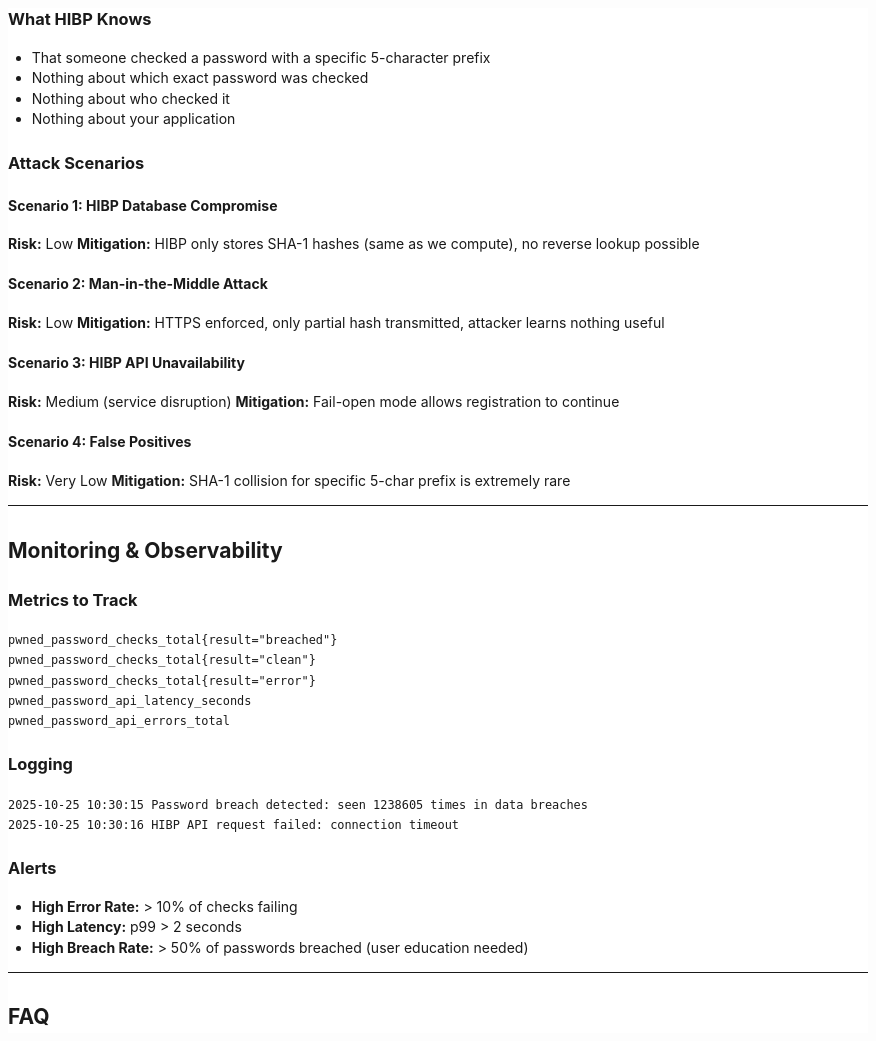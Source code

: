 ### What HIBP Knows
- That someone checked a password with a specific 5-character prefix
- Nothing about which exact password was checked
- Nothing about who checked it
- Nothing about your application

### Attack Scenarios

#### Scenario 1: HIBP Database Compromise
**Risk:** Low
**Mitigation:** HIBP only stores SHA-1 hashes (same as we compute), no reverse lookup possible

#### Scenario 2: Man-in-the-Middle Attack
**Risk:** Low
**Mitigation:** HTTPS enforced, only partial hash transmitted, attacker learns nothing useful

#### Scenario 3: HIBP API Unavailability
**Risk:** Medium (service disruption)
**Mitigation:** Fail-open mode allows registration to continue

#### Scenario 4: False Positives
**Risk:** Very Low
**Mitigation:** SHA-1 collision for specific 5-char prefix is extremely rare

---

## Monitoring & Observability

### Metrics to Track
```
pwned_password_checks_total{result="breached"}
pwned_password_checks_total{result="clean"}
pwned_password_checks_total{result="error"}
pwned_password_api_latency_seconds
pwned_password_api_errors_total
```

### Logging
```
2025-10-25 10:30:15 Password breach detected: seen 1238605 times in data breaches
2025-10-25 10:30:16 HIBP API request failed: connection timeout
```

### Alerts
- **High Error Rate:** > 10% of checks failing
- **High Latency:** p99 > 2 seconds
- **High Breach Rate:** > 50% of passwords breached (user education needed)

---

## FAQ
